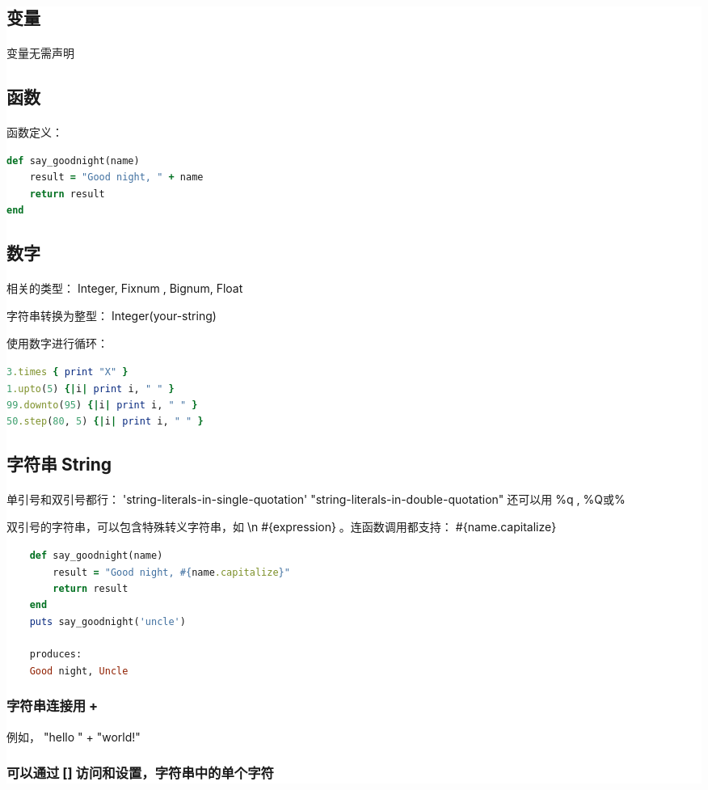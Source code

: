## 变量

变量无需声明



## 函数

函数定义：

```ruby
def say_goodnight(name)
    result = "Good night, " + name
    return result
end
```

## 数字

相关的类型： Integer, Fixnum , Bignum, Float

字符串转换为整型： Integer(your-string)

使用数字进行循环：

```ruby
3.times { print "X" }
1.upto(5) {|i| print i, " " }
99.downto(95) {|i| print i, " " }
50.step(80, 5) {|i| print i, " " }
```

## 字符串 String

单引号和双引号都行： 'string-literals-in-single-quotation'  "string-literals-in-double-quotation"
还可以用 %q , %Q或%

双引号的字符串，可以包含特殊转义字符串，如 \n  #{expression} 。连函数调用都支持： #{name.capitalize}

```ruby
    def say_goodnight(name)
        result = "Good night, #{name.capitalize}"
        return result
    end
    puts say_goodnight('uncle')

    produces:
    Good night, Uncle
```

### 字符串连接用 + 

例如， "hello " + "world!"

### 可以通过 [] 访问和设置，字符串中的单个字符
